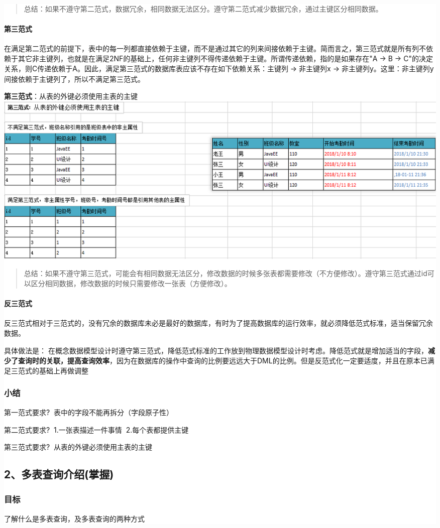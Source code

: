 > 总结：如果不遵守第二范式，数据冗余，相同数据无法区分。遵守第二范式减少数据冗余，通过主键区分相同数据。

#### 第三范式

​	在满足第二范式的前提下，表中的每一列都直接依赖于主键，而不是通过其它的列来间接依赖于主键。简而言之，第三范式就是所有列不依赖于其它非主键列，也就是在满足2NF的基础上，任何非主键列不得传递依赖于主键。所谓传递依赖，指的是如果存在"A → B → C"的决定关系，则C传递依赖于A。因此，满足第三范式的数据库表应该不存在如下依赖关系：主键列 → 非主键列x → 非主键列y。这里：非主键列y间接依赖于主键列了，所以不满足第三范式。

**第三范式**：从表的外键必须使用主表的主键
![](img/范式04.png)

> 总结：如果不遵守第三范式，可能会有相同数据无法区分，修改数据的时候多张表都需要修改（不方便修改）。遵守第三范式通过id可以区分相同数据，修改数据的时候只需要修改一张表（方便修改）。

####  反三范式 

反三范式相对于三范式的，没有冗余的数据库未必是最好的数据库，有时为了提高数据库的运行效率，就必须降低范式标准，适当保留冗余数据。

具体做法是： 在概念数据模型设计时遵守第三范式，降低范式标准的工作放到物理数据模型设计时考虑。降低范式就是增加适当的字段，**减少了查询时的关联，提高查询效率**，因为在数据库的操作中查询的比例要远远大于DML的比例。但是反范式化一定要适度，并且在原本已满足三范式的基础上再做调整



### 小结

第一范式要求? 
​	表中的字段不能再拆分（字段原子性）

第二范式要求? 
​	1.一张表描述一件事情
​	2.每个表都提供主键

第三范式要求?
​	从表的外键必须使用主表的主键

## 2、多表查询介绍(掌握)

### 目标

了解什么是多表查询，及多表查询的两种方式
